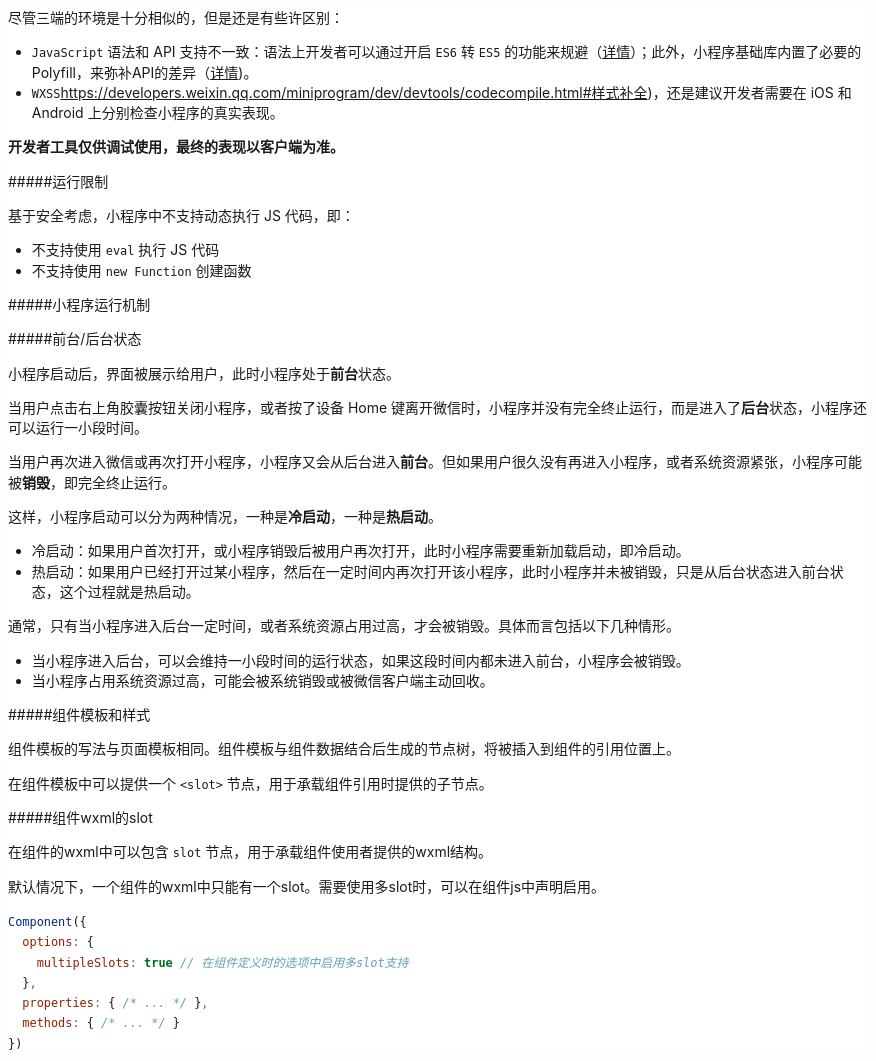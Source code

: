 尽管三端的环境是十分相似的，但是还是有些许区别：

- `JavaScript` 语法和 API 支持不一致：语法上开发者可以通过开启 `ES6` 转 `ES5` 的功能来规避（[详情](https://developers.weixin.qq.com/miniprogram/dev/devtools/codecompile.html#es6-转-es5)）；此外，小程序基础库内置了必要的Polyfill，来弥补API的差异（[详情](https://developers.weixin.qq.com/miniprogram/dev/framework/runtime/js-support.html))。
- `WXSS`https://developers.weixin.qq.com/miniprogram/dev/devtools/codecompile.html#样式补全)，还是建议开发者需要在 iOS 和 Android 上分别检查小程序的真实表现。

**开发者工具仅供调试使用，最终的表现以客户端为准。**

#####运行限制

基于安全考虑，小程序中不支持动态执行 JS 代码，即：

- 不支持使用 `eval` 执行 JS 代码
- 不支持使用 `new Function` 创建函数



#####小程序运行机制

#####前台/后台状态

小程序启动后，界面被展示给用户，此时小程序处于**前台**状态。

当用户点击右上角胶囊按钮关闭小程序，或者按了设备 Home 键离开微信时，小程序并没有完全终止运行，而是进入了**后台**状态，小程序还可以运行一小段时间。

当用户再次进入微信或再次打开小程序，小程序又会从后台进入**前台**。但如果用户很久没有再进入小程序，或者系统资源紧张，小程序可能被**销毁**，即完全终止运行。

这样，小程序启动可以分为两种情况，一种是**冷启动**，一种是**热启动**。

 

- 冷启动：如果用户首次打开，或小程序销毁后被用户再次打开，此时小程序需要重新加载启动，即冷启动。
- 热启动：如果用户已经打开过某小程序，然后在一定时间内再次打开该小程序，此时小程序并未被销毁，只是从后台状态进入前台状态，这个过程就是热启动。

通常，只有当小程序进入后台一定时间，或者系统资源占用过高，才会被销毁。具体而言包括以下几种情形。

- 当小程序进入后台，可以会维持一小段时间的运行状态，如果这段时间内都未进入前台，小程序会被销毁。
- 当小程序占用系统资源过高，可能会被系统销毁或被微信客户端主动回收。

#####组件模板和样式

组件模板的写法与页面模板相同。组件模板与组件数据结合后生成的节点树，将被插入到组件的引用位置上。

在组件模板中可以提供一个 `<slot>` 节点，用于承载组件引用时提供的子节点。

#####组件wxml的slot

在组件的wxml中可以包含 `slot` 节点，用于承载组件使用者提供的wxml结构。

默认情况下，一个组件的wxml中只能有一个slot。需要使用多slot时，可以在组件js中声明启用。

```js
Component({
  options: {
    multipleSlots: true // 在组件定义时的选项中启用多slot支持
  },
  properties: { /* ... */ },
  methods: { /* ... */ }
})
```
